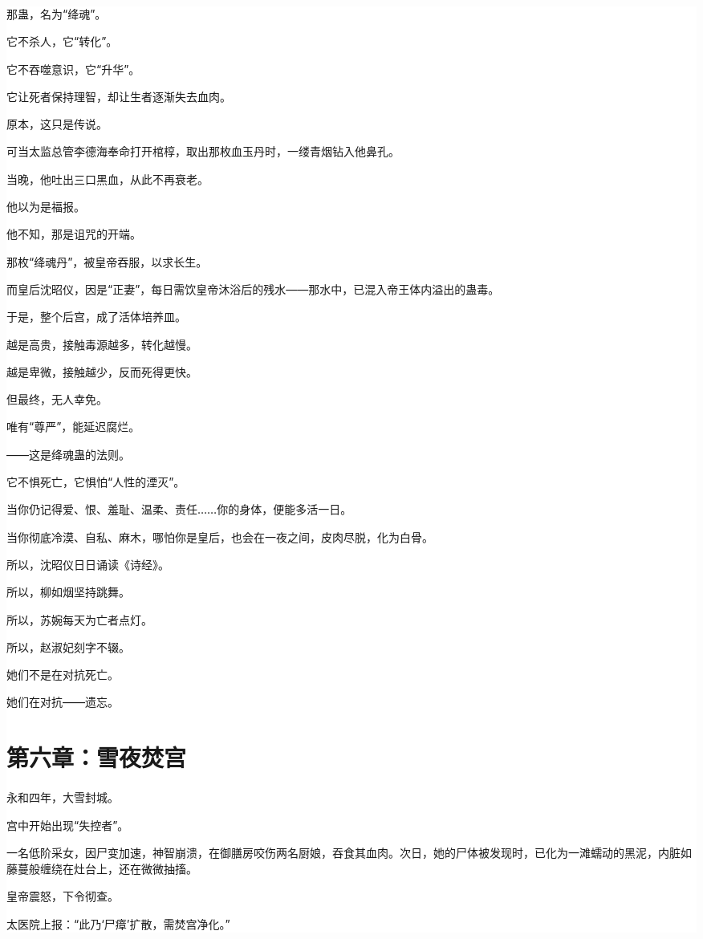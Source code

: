 那蛊，名为“绛魂”。

它不杀人，它“转化”。

它不吞噬意识，它“升华”。

它让死者保持理智，却让生者逐渐失去血肉。

原本，这只是传说。

可当太监总管李德海奉命打开棺椁，取出那枚血玉丹时，一缕青烟钻入他鼻孔。

当晚，他吐出三口黑血，从此不再衰老。

他以为是福报。

他不知，那是诅咒的开端。

那枚“绛魂丹”，被皇帝吞服，以求长生。

而皇后沈昭仪，因是“正妻”，每日需饮皇帝沐浴后的残水——那水中，已混入帝王体内溢出的蛊毒。

于是，整个后宫，成了活体培养皿。

越是高贵，接触毒源越多，转化越慢。

越是卑微，接触越少，反而死得更快。

但最终，无人幸免。

唯有“尊严”，能延迟腐烂。

——这是绛魂蛊的法则。

它不惧死亡，它惧怕“人性的湮灭”。

当你仍记得爱、恨、羞耻、温柔、责任……你的身体，便能多活一日。

当你彻底冷漠、自私、麻木，哪怕你是皇后，也会在一夜之间，皮肉尽脱，化为白骨。

所以，沈昭仪日日诵读《诗经》。

所以，柳如烟坚持跳舞。

所以，苏婉每天为亡者点灯。

所以，赵淑妃刻字不辍。

她们不是在对抗死亡。

她们在对抗——遗忘。

# 第六章：雪夜焚宫
永和四年，大雪封城。

宫中开始出现“失控者”。

一名低阶采女，因尸变加速，神智崩溃，在御膳房咬伤两名厨娘，吞食其血肉。次日，她的尸体被发现时，已化为一滩蠕动的黑泥，内脏如藤蔓般缠绕在灶台上，还在微微抽搐。

皇帝震怒，下令彻查。

太医院上报：“此乃‘尸瘴’扩散，需焚宫净化。”
